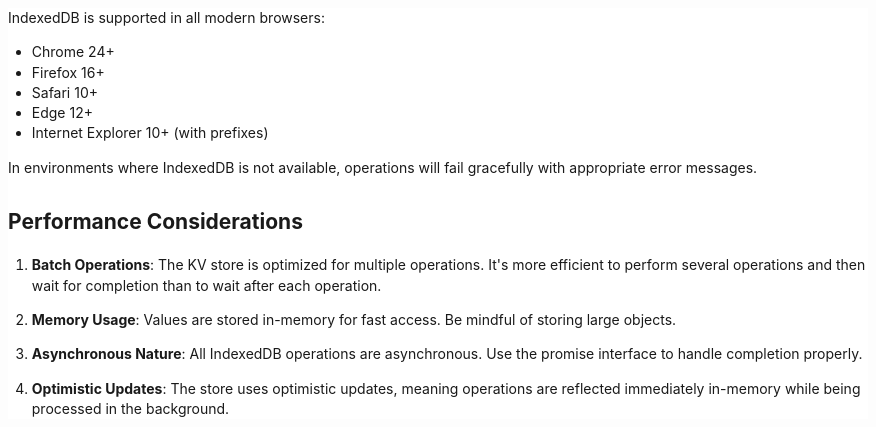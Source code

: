 IndexedDB is supported in all modern browsers:

- Chrome 24+
- Firefox 16+
- Safari 10+
- Edge 12+
- Internet Explorer 10+ (with prefixes)

In environments where IndexedDB is not available, operations will fail gracefully with appropriate error messages.

## **Performance Considerations**

1. **Batch Operations**: The KV store is optimized for multiple operations. It's more efficient to perform several
   operations and then wait for completion than to wait after each operation.

2. **Memory Usage**: Values are stored in-memory for fast access. Be mindful of storing large objects.

3. **Asynchronous Nature**: All IndexedDB operations are asynchronous. Use the promise interface to handle completion
   properly.

4. **Optimistic Updates**: The store uses optimistic updates, meaning operations are reflected immediately in-memory
   while being processed in the background.
